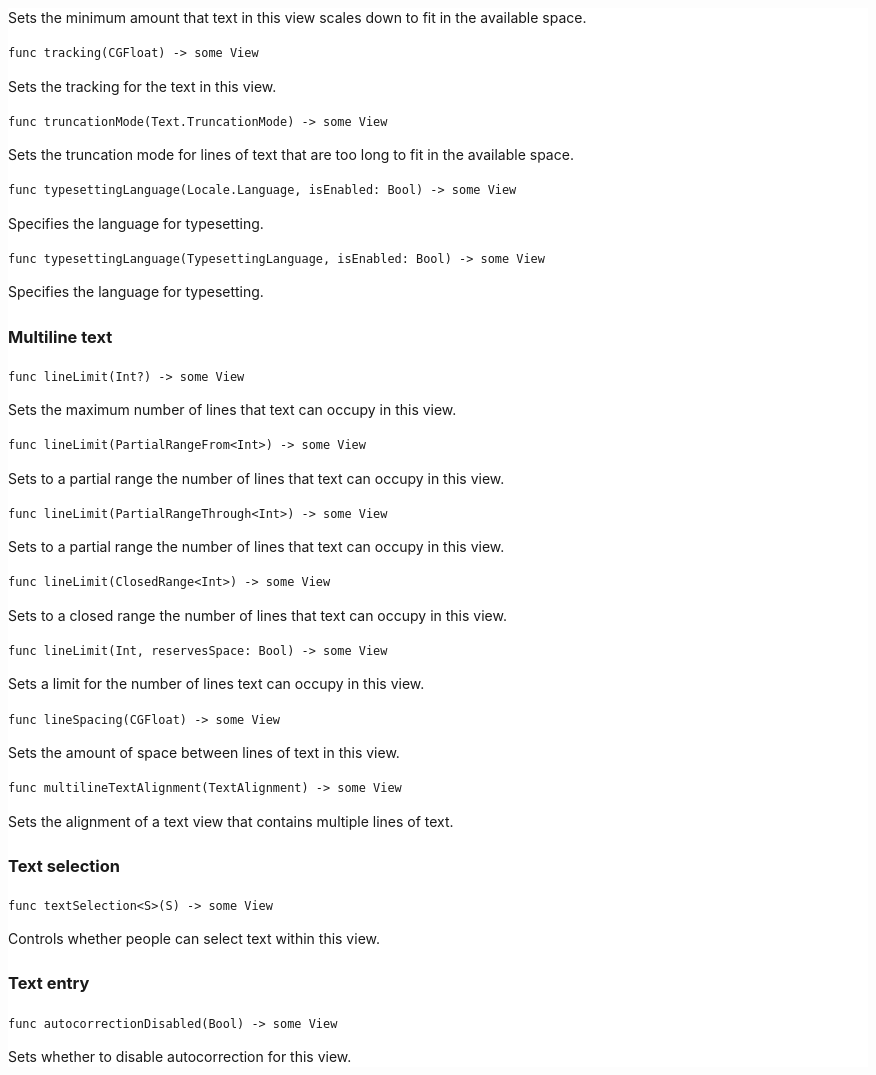 Sets the minimum amount that text in this view scales down to fit in the
available space.

`func tracking(CGFloat) -> some View`

Sets the tracking for the text in this view.

`func truncationMode(Text.TruncationMode) -> some View`

Sets the truncation mode for lines of text that are too long to fit in the
available space.

`func typesettingLanguage(Locale.Language, isEnabled: Bool) -> some View`

Specifies the language for typesetting.

`func typesettingLanguage(TypesettingLanguage, isEnabled: Bool) -> some View`

Specifies the language for typesetting.

### Multiline text

`func lineLimit(Int?) -> some View`

Sets the maximum number of lines that text can occupy in this view.

`func lineLimit(PartialRangeFrom<Int>) -> some View`

Sets to a partial range the number of lines that text can occupy in this view.

`func lineLimit(PartialRangeThrough<Int>) -> some View`

Sets to a partial range the number of lines that text can occupy in this view.

`func lineLimit(ClosedRange<Int>) -> some View`

Sets to a closed range the number of lines that text can occupy in this view.

`func lineLimit(Int, reservesSpace: Bool) -> some View`

Sets a limit for the number of lines text can occupy in this view.

`func lineSpacing(CGFloat) -> some View`

Sets the amount of space between lines of text in this view.

`func multilineTextAlignment(TextAlignment) -> some View`

Sets the alignment of a text view that contains multiple lines of text.

### Text selection

`func textSelection<S>(S) -> some View`

Controls whether people can select text within this view.

### Text entry

`func autocorrectionDisabled(Bool) -> some View`

Sets whether to disable autocorrection for this view.
